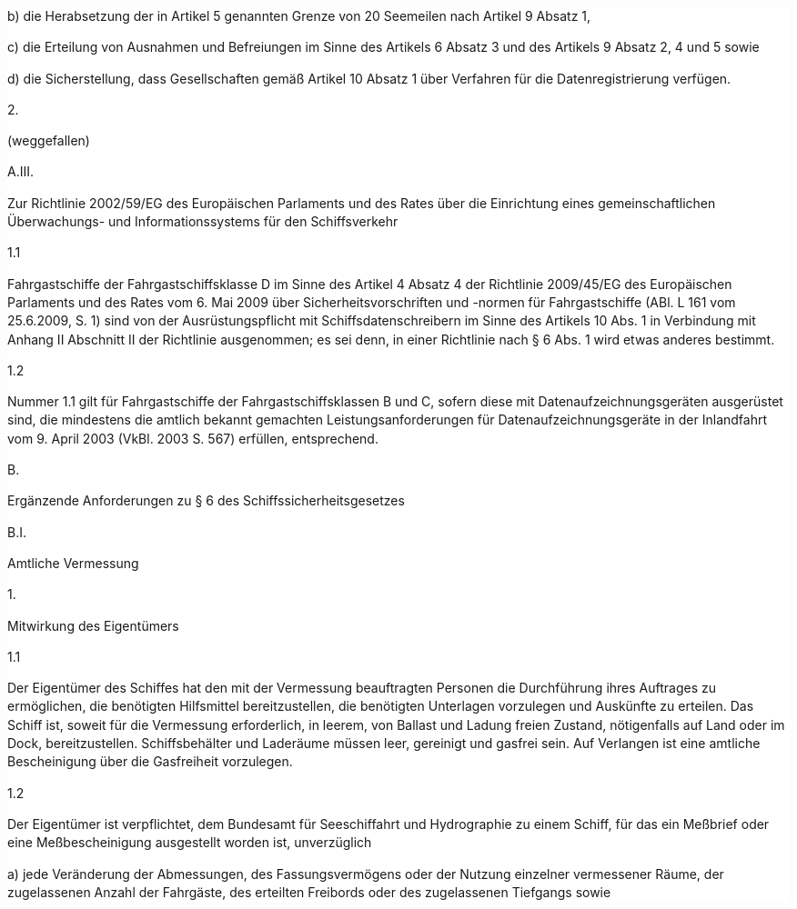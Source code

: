 b) die Herabsetzung der in Artikel 5 genannten Grenze von 20 Seemeilen nach Artikel 9 Absatz 1,

c) die Erteilung von Ausnahmen und Befreiungen im Sinne des Artikels 6 Absatz 3 und des Artikels 9 Absatz 2, 4 und 5 sowie

d) die Sicherstellung, dass Gesellschaften gemäß Artikel 10 Absatz 1 über Verfahren für die Datenregistrierung verfügen.

2\.

(weggefallen)

A.III.

Zur Richtlinie 2002/59/EG des Europäischen Parlaments und des Rates über die Einrichtung eines gemeinschaftlichen Überwachungs- und Informationssystems für den Schiffsverkehr

1.1

Fahrgastschiffe der Fahrgastschiffsklasse D im Sinne des Artikel 4 Absatz 4 der Richtlinie 2009/45/EG des Europäischen Parlaments und des Rates vom 6. Mai 2009 über Sicherheitsvorschriften und -normen für Fahrgastschiffe (ABl. L 161 vom 25.6.2009, S. 1) sind von der Ausrüstungspflicht mit Schiffsdatenschreibern im Sinne des Artikels 10 Abs. 1 in Verbindung mit Anhang II Abschnitt II der Richtlinie ausgenommen; es sei denn, in einer Richtlinie nach § 6 Abs. 1 wird etwas anderes bestimmt.

1.2

Nummer 1.1 gilt für Fahrgastschiffe der Fahrgastschiffsklassen B und C, sofern diese mit Datenaufzeichnungsgeräten ausgerüstet sind, die mindestens die amtlich bekannt gemachten Leistungsanforderungen für Datenaufzeichnungsgeräte in der Inlandfahrt vom 9. April 2003 (VkBl. 2003 S. 567) erfüllen, entsprechend.

B.

Ergänzende Anforderungen zu § 6 des Schiffssicherheitsgesetzes

B.I.

Amtliche Vermessung

1\.

Mitwirkung des Eigentümers

1.1

Der Eigentümer des Schiffes hat den mit der Vermessung beauftragten Personen die Durchführung ihres Auftrages zu ermöglichen, die benötigten Hilfsmittel bereitzustellen, die benötigten Unterlagen vorzulegen und Auskünfte zu erteilen. Das Schiff ist, soweit für die Vermessung erforderlich, in leerem, von Ballast und Ladung freien Zustand, nötigenfalls auf Land oder im Dock, bereitzustellen. Schiffsbehälter und Laderäume müssen leer, gereinigt und gasfrei sein. Auf Verlangen ist eine amtliche Bescheinigung über die Gasfreiheit vorzulegen.

1.2

Der Eigentümer ist verpflichtet, dem Bundesamt für Seeschiffahrt und Hydrographie zu einem Schiff, für das ein Meßbrief oder eine Meßbescheinigung ausgestellt worden ist, unverzüglich

a) jede Veränderung der Abmessungen, des Fassungsvermögens oder der Nutzung einzelner vermessener Räume, der zugelassenen Anzahl der Fahrgäste, des erteilten Freibords oder des zugelassenen Tiefgangs sowie
